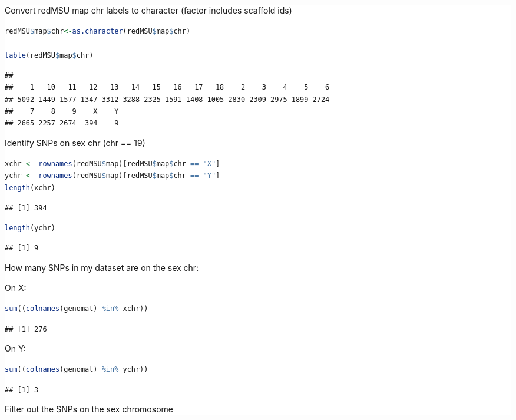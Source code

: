 Convert redMSU map chr labels to character (factor includes scaffold ids)


```r
redMSU$map$chr<-as.character(redMSU$map$chr)

table(redMSU$map$chr)
```

```
## 
##    1   10   11   12   13   14   15   16   17   18    2    3    4    5    6 
## 5092 1449 1577 1347 3312 3288 2325 1591 1408 1005 2830 2309 2975 1899 2724 
##    7    8    9    X    Y 
## 2665 2257 2674  394    9
```

Identify SNPs on sex chr (chr == 19)


```r
xchr <- rownames(redMSU$map)[redMSU$map$chr == "X"]
ychr <- rownames(redMSU$map)[redMSU$map$chr == "Y"]
length(xchr)
```

```
## [1] 394
```

```r
length(ychr)
```

```
## [1] 9
```

How many SNPs in my dataset are on the sex chr:

On X:


```r
sum((colnames(genomat) %in% xchr))
```

```
## [1] 276
```

On Y:


```r
sum((colnames(genomat) %in% ychr))
```

```
## [1] 3
```

Filter out the SNPs on the sex chromosome
